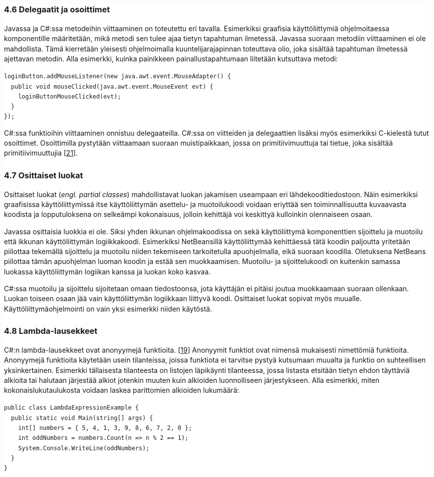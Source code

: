 
### <a id="sec4_6">4.6 Delegaatit ja osoittimet</a>

Javassa ja C#:ssa metodeihin viittaaminen on toteutettu eri tavalla. Esimerkiksi graafisia käyttöliittymiä ohjelmoitaessa komponentille määritetään, mikä metodi sen tulee ajaa tietyn tapahtuman ilmetessä. Javassa suoraan metodiin viittaaminen ei ole mahdollista. Tämä kierretään yleisesti ohjelmoimalla kuuntelijarajapinnan toteuttava olio, joka sisältää tapahtuman ilmetessä ajettavan metodin. Alla esimerkki, kuinka painikkeen painallustapahtumaan liitetään kutsuttava metodi:

    loginButton.addMouseListener(new java.awt.event.MouseAdapter() {
      public void mouseClicked(java.awt.event.MouseEvent evt) {
        loginButtonMouseClicked(evt);
      }
    });

C#:ssa funktioihin viittaaminen onnistuu delegaateilla. C#:ssa on viitteiden ja delegaattien lisäksi myös esimerkiksi C-kielestä tutut osoittimet. Osoittimilla pystytään viittaamaan suoraan muistipaikkaan, jossa on primitiivimuuttuja tai tietue, joka sisältää primitiivimuuttujia [<a href="#source21">21</a>].



### <a id="sec4_7">4.7 Osittaiset luokat</a>

Osittaiset luokat (<em>engl. partial classes</em>) mahdollistavat luokan jakamisen useampaan eri lähdekooditiedostoon. Näin esimerkiksi graafisissa käyttöliittymissä itse käyttöliittymän asettelu- ja muotoilukoodi voidaan eriyttää sen toiminnallisuutta kuvaavasta koodista ja lopputuloksena on selkeämpi kokonaisuus, jolloin kehittäjä voi keskittyä kulloinkin olennaiseen osaan.

Javassa osittaisia luokkia ei ole. Siksi yhden ikkunan ohjelmakoodissa on sekä käyttöliittymä komponenttien sijoittelu ja muotoilu että ikkunan käyttöliittymän logiikkakoodi. Esimerkiksi NetBeansillä käyttöliittymää kehittäessä tätä koodin paljoutta yritetään piilottaa tekemällä sijoittelu ja muotoilu niiden tekemiseen tarkoitetulla apuohjelmalla, eikä suoraan koodilla. Oletuksena NetBeans piilottaa tämän apuohjelman luoman koodin ja estää sen muokkaamisen. Muotoilu- ja sijoittelukoodi on kuitenkin samassa luokassa käyttöliittymän logiikan kanssa ja luokan koko kasvaa.

C#:ssa muotoilu ja sijoittelu sijoitetaan omaan tiedostoonsa, jota käyttäjän ei pitäisi joutua muokkaamaan suoraan ollenkaan. Luokan toiseen osaan jää vain käyttöliittymän logiikkaan liittyvä koodi. Osittaiset luokat sopivat myös muualle. Käyttöliittymäohjelmointi on vain yksi esimerkki niiden käytöstä.



### <a id="sec4_8">4.8 Lambda-lausekkeet</a>

C#:n lambda-lausekkeet ovat anonyymejä funktioita. [<a href="#source19">19</a>] Anonyymit funktiot ovat nimensä mukaisesti nimettömiä funktioita. Anonyymejä funktioita käytetään usein tilanteissa, joissa funktiota ei tarvitse pystyä kutsumaan muualta ja funktio on suhteellisen yksinkertainen. Esimerkki tällaisesta tilanteesta on listojen läpikäynti tilanteessa, jossa listasta etsitään tietyn ehdon täyttäviä alkioita tai halutaan järjestää alkiot jotenkin muuten kuin alkioiden luonnolliseen järjestykseen. Alla esimerkki, miten kokonaislukutaulukosta voidaan laskea parittomien alkioiden lukumäärä:

    public class LambdaExpressionExample {
      public static void Main(string[] args) {
        int[] numbers = { 5, 4, 1, 3, 9, 8, 6, 7, 2, 0 };
        int oddNumbers = numbers.Count(n => n % 2 == 1);
        System.Console.WriteLine(oddNumbers);
      }
    }

